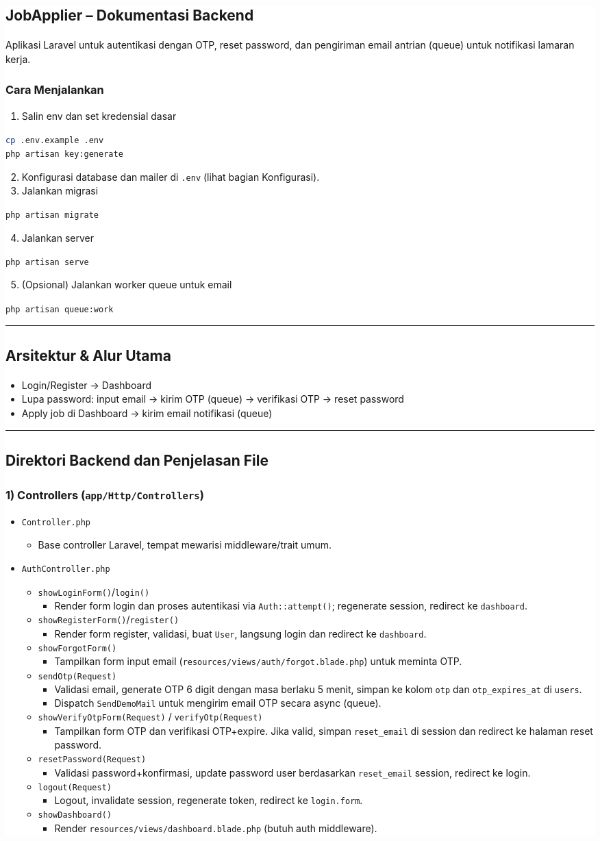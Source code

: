 ## JobApplier – Dokumentasi Backend

Aplikasi Laravel untuk autentikasi dengan OTP, reset password, dan pengiriman email antrian (queue) untuk notifikasi lamaran kerja.

### Cara Menjalankan

1. Salin env dan set kredensial dasar
```bash
cp .env.example .env
php artisan key:generate
```
2. Konfigurasi database dan mailer di `.env` (lihat bagian Konfigurasi).
3. Jalankan migrasi
```bash
php artisan migrate
```
4. Jalankan server
```bash
php artisan serve
```
5. (Opsional) Jalankan worker queue untuk email
```bash
php artisan queue:work
```

---

## Arsitektur & Alur Utama

- Login/Register → Dashboard
- Lupa password: input email → kirim OTP (queue) → verifikasi OTP → reset password
- Apply job di Dashboard → kirim email notifikasi (queue)

---

## Direktori Backend dan Penjelasan File

### 1) Controllers (`app/Http/Controllers`)

- `Controller.php`
  - Base controller Laravel, tempat mewarisi middleware/trait umum.

- `AuthController.php`
  - `showLoginForm()`/`login()`
    - Render form login dan proses autentikasi via `Auth::attempt()`; regenerate session, redirect ke `dashboard`.
  - `showRegisterForm()`/`register()`
    - Render form register, validasi, buat `User`, langsung login dan redirect ke `dashboard`.
  - `showForgotForm()`
    - Tampilkan form input email (`resources/views/auth/forgot.blade.php`) untuk meminta OTP.
  - `sendOtp(Request)`
    - Validasi email, generate OTP 6 digit dengan masa berlaku 5 menit, simpan ke kolom `otp` dan `otp_expires_at` di `users`.
    - Dispatch `SendDemoMail` untuk mengirim email OTP secara async (queue).
  - `showVerifyOtpForm(Request)` / `verifyOtp(Request)`
    - Tampilkan form OTP dan verifikasi OTP+expire. Jika valid, simpan `reset_email` di session dan redirect ke halaman reset password.
  - `resetPassword(Request)`
    - Validasi password+konfirmasi, update password user berdasarkan `reset_email` session, redirect ke login.
  - `logout(Request)`
    - Logout, invalidate session, regenerate token, redirect ke `login.form`.
  - `showDashboard()`
    - Render `resources/views/dashboard.blade.php` (butuh auth middleware).